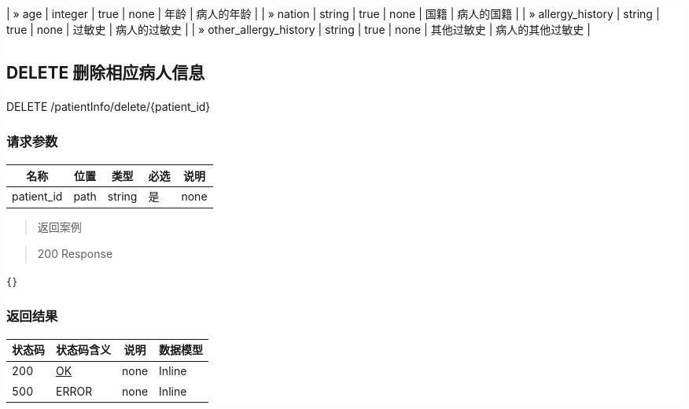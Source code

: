 | » age                   | integer | true | none | 年龄       | 病人的年龄               |
| » nation                | string  | true | none | 国籍       | 病人的国籍               |
| » allergy_history       | string  | true | none | 过敏史     | 病人的过敏史             |
| » other_allergy_history | string  | true | none | 其他过敏史 | 病人的其他过敏史         |

## DELETE 删除相应病人信息

DELETE /patientInfo/delete/{patient_id}

### 请求参数

| 名称       | 位置 | 类型   | 必选 | 说明 |
| ---------- | ---- | ------ | ---- | ---- |
| patient_id | path | string | 是   | none |

> 返回案例

> 200 Response

```
{}
```

### 返回结果

| 状态码 | 状态码含义                                              | 说明 | 数据模型 |
| ------ | ------------------------------------------------------- | ---- | -------- |
| 200    | [OK](https://tools.ietf.org/html/rfc7231#section-6.3.1) | none | Inline   |
| 500    | ERROR                                                   | none | Inline   |